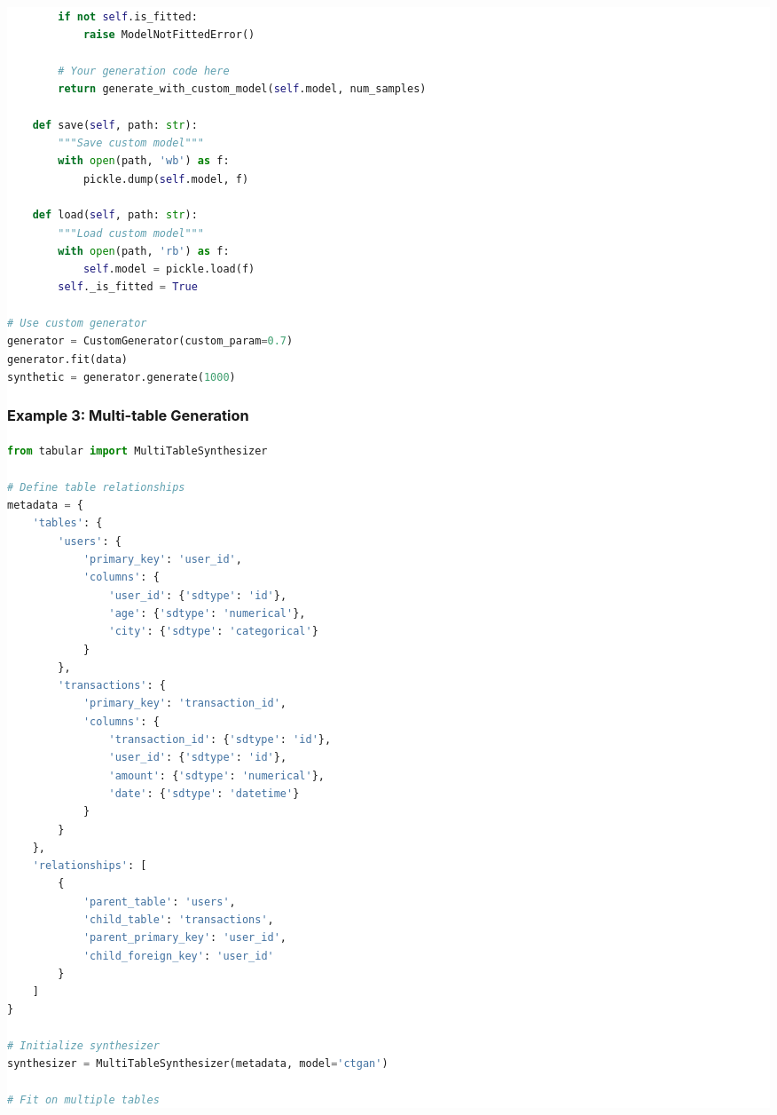 ```python
        if not self.is_fitted:
            raise ModelNotFittedError()
            
        # Your generation code here
        return generate_with_custom_model(self.model, num_samples)
        
    def save(self, path: str):
        """Save custom model"""
        with open(path, 'wb') as f:
            pickle.dump(self.model, f)
            
    def load(self, path: str):
        """Load custom model"""
        with open(path, 'rb') as f:
            self.model = pickle.load(f)
        self._is_fitted = True

# Use custom generator
generator = CustomGenerator(custom_param=0.7)
generator.fit(data)
synthetic = generator.generate(1000)
```

### Example 3: Multi-table Generation

```python
from tabular import MultiTableSynthesizer

# Define table relationships
metadata = {
    'tables': {
        'users': {
            'primary_key': 'user_id',
            'columns': {
                'user_id': {'sdtype': 'id'},
                'age': {'sdtype': 'numerical'},
                'city': {'sdtype': 'categorical'}
            }
        },
        'transactions': {
            'primary_key': 'transaction_id',
            'columns': {
                'transaction_id': {'sdtype': 'id'},
                'user_id': {'sdtype': 'id'},
                'amount': {'sdtype': 'numerical'},
                'date': {'sdtype': 'datetime'}
            }
        }
    },
    'relationships': [
        {
            'parent_table': 'users',
            'child_table': 'transactions',
            'parent_primary_key': 'user_id',
            'child_foreign_key': 'user_id'
        }
    ]
}

# Initialize synthesizer
synthesizer = MultiTableSynthesizer(metadata, model='ctgan')

# Fit on multiple tables
```